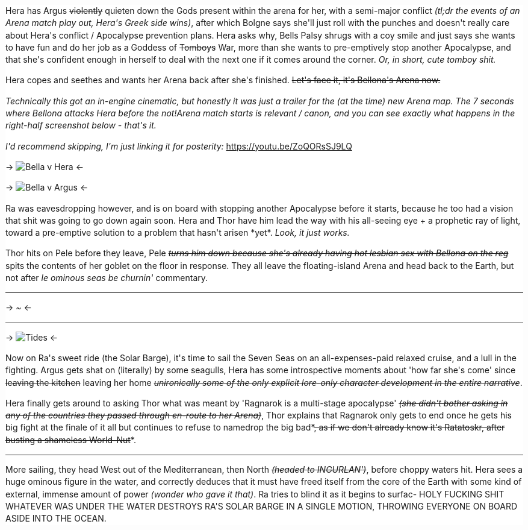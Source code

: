    Hera has Argus ~~violently~~ quieten down the Gods present within the arena for her, with a semi-major conflict *(tl;dr the events of an Arena match play out, Hera's Greek side wins)*, after which Bolgne says she'll just roll with the punches and doesn't really care about Hera's conflict / Apocalypse prevention plans. Hera asks why, Bells Palsy shrugs with a coy smile and just says she wants to have fun and do her job as a Goddess of ~~Tomboys~~ War, more than she wants to pre-emptively stop another Apocalypse, and that she's confident enough in herself to deal with the next one if it comes around the corner. *Or, in short, cute tomboy shit.*

   Hera copes and seethes and wants her Arena back after she's finished. ~~Let's face it, it's Bellona's Arena now.~~

*Technically this got an in-engine cinematic, but honestly it was just a trailer for the (at the time) new Arena map. The 7 seconds where Bellona attacks Hera before the not!Arena match starts is relevant / canon, and you can see exactly what happens in the right-half screenshot below - that's it.*

*I'd recommend skipping, I'm just linking it for posterity:* https://youtu.be/ZoQORsSJ9LQ

-> ![Bella v Hera](https://files.catbox.moe/n9tkyb.jpg) <-

-> ![Bella v Argus](https://files.catbox.moe/ei1p5j.jpg) <-

   Ra was eavesdropping however, and is on board with stopping another Apocalypse before it starts, because he too had a vision that shit was going to go down again soon. Hera and Thor have him lead the way with his all-seeing eye + a prophetic ray of light, toward a pre-emptive solution to a problem that hasn't arisen \*yet\*.
	*Look, it just works.*

Thor hits on Pele before they leave, Pele *~~turns him down because she's already having hot lesbian sex with Bellona on the reg~~* spits the contents of her goblet on the floor in response. They all leave the floating-island Arena and head back to the Earth, but not after *le ominous seas be churnin'* commentary.

***

   -> ~ <-

***

-> ![Tides](https://files.catbox.moe/thnv8p.jpg) <-

   Now on Ra's sweet ride (the Solar Barge), it's time to sail the Seven Seas on an all-expenses-paid relaxed cruise, and a lull in the fighting. Argus gets shat on (literally) by some seagulls, Hera has some introspective moments about 'how far she's come' since ~~leaving the kitchen~~ leaving her home *~~unironically some of the only explicit lore-only character development in the entire narrative~~*.

   Hera finally gets around to asking Thor what was meant by 'Ragnarok is a multi-stage apocalypse' *~~(she didn't bother asking in any of the countries they passed through en-route to her Arena)~~*, Thor explains that Ragnarok only gets to end once he gets his big fight at the finale of it all but continues to refuse to namedrop the big bad*~~, as if we don't already know it's Ratatoskr, after busting a shameless World-Nut~~*.

***

   More sailing, they head West out of the Mediterranean, then North *~~(headed to INGURLAN')~~*, before choppy waters hit. Hera sees a huge ominous figure in the water, and correctly deduces that it must have freed itself from the core of the Earth with some kind of external, immense amount of power *(wonder who gave it that)*.
   Ra tries to blind it as it begins to surfac- HOLY FUCKING SHIT WHATEVER WAS UNDER THE WATER DESTROYS RA'S SOLAR BARGE IN A SINGLE MOTION, THROWING EVERYONE ON BOARD ASIDE INTO THE OCEAN.
